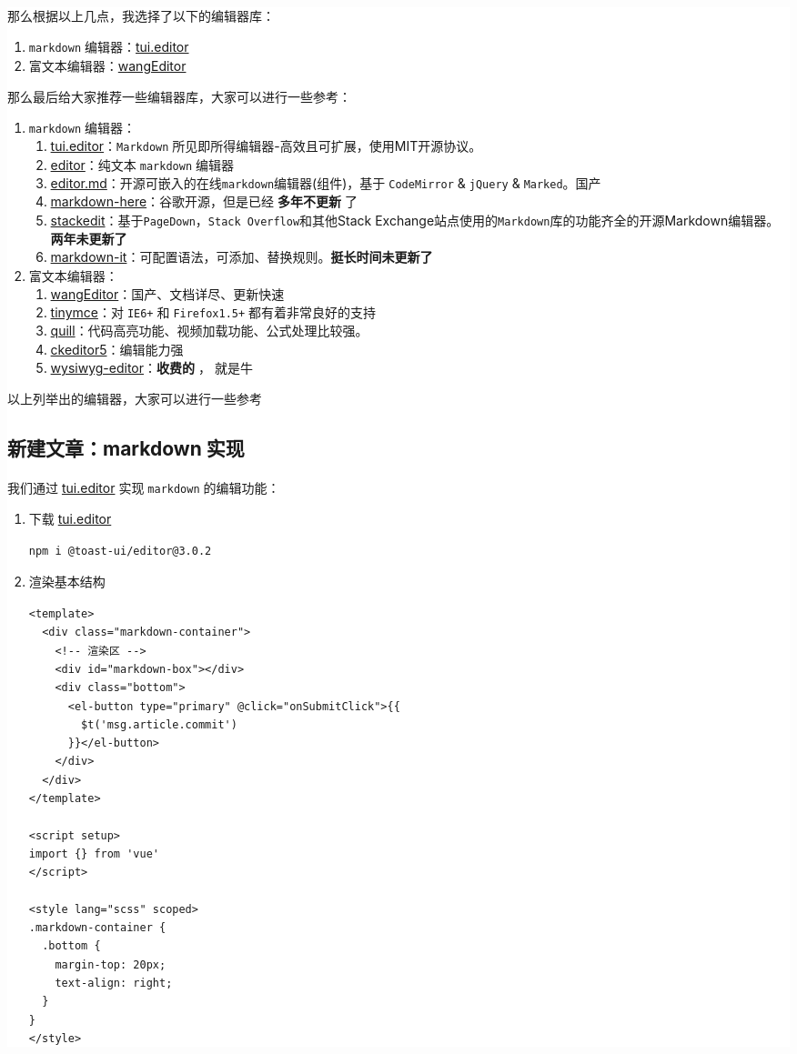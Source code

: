 那么根据以上几点，我选择了以下的编辑器库：

1. `markdown` 编辑器：[tui.editor](https://github.com/nhn/tui.editor)
2. 富文本编辑器：[wangEditor](https://github.com/wangeditor-team/wangEditor)

那么最后给大家推荐一些编辑器库，大家可以进行一些参考：

1. `markdown` 编辑器：
    1. [tui.editor](https://github.com/nhn/tui.editor)：`Markdown` 所见即所得编辑器-高效且可扩展，使用MIT开源协议。
    2. [editor](https://github.com/lepture/editor)：纯文本 `markdown` 编辑器
    3. [editor.md](https://github.com/pandao/editor.md)：开源可嵌入的在线`markdown`编辑器(组件)，基于 `CodeMirror` & `jQuery` & `Marked`。国产
    4. [markdown-here](https://github.com/adam-p/markdown-here)：谷歌开源，但是已经 **多年不更新** 了
    5. [stackedit](https://github.com/benweet/stackedit)：基于`PageDown`，`Stack Overflow`和其他Stack Exchange站点使用的`Markdown`库的功能齐全的开源Markdown编辑器。**两年未更新了**
    6. [markdown-it](https://github.com/markdown-it/markdown-it)：可配置语法，可添加、替换规则。**挺长时间未更新了**
2. 富文本编辑器：
    1. [wangEditor](https://github.com/wangeditor-team/wangEditor)：国产、文档详尽、更新快速
    2. [tinymce](https://github.com/tinymce/tinymce)：对 `IE6+` 和 `Firefox1.5+` 都有着非常良好的支持
    3. [quill](https://github.com/quilljs/quill)：代码高亮功能、视频加载功能、公式处理比较强。
    4. [ckeditor5](https://github.com/ckeditor/ckeditor5)：编辑能力强
    5. [wysiwyg-editor](https://froala.com/wysiwyg-editor/)：**收费的** ， 就是牛

以上列举出的编辑器，大家可以进行一些参考

## 新建文章：markdown 实现

我们通过 [tui.editor](https://github.com/nhn/tui.editor) 实现 `markdown` 的编辑功能：

1. 下载 [tui.editor](https://github.com/nhn/tui.editor)

   ```
   npm i @toast-ui/editor@3.0.2
   ```

2. 渲染基本结构

   ```vue
   <template>
     <div class="markdown-container">
       <!-- 渲染区 -->
       <div id="markdown-box"></div>
       <div class="bottom">
         <el-button type="primary" @click="onSubmitClick">{{
           $t('msg.article.commit')
         }}</el-button>
       </div>
     </div>
   </template>
   
   <script setup>
   import {} from 'vue'
   </script>
   
   <style lang="scss" scoped>
   .markdown-container {
     .bottom {
       margin-top: 20px;
       text-align: right;
     }
   }
   </style>
   
   ```
